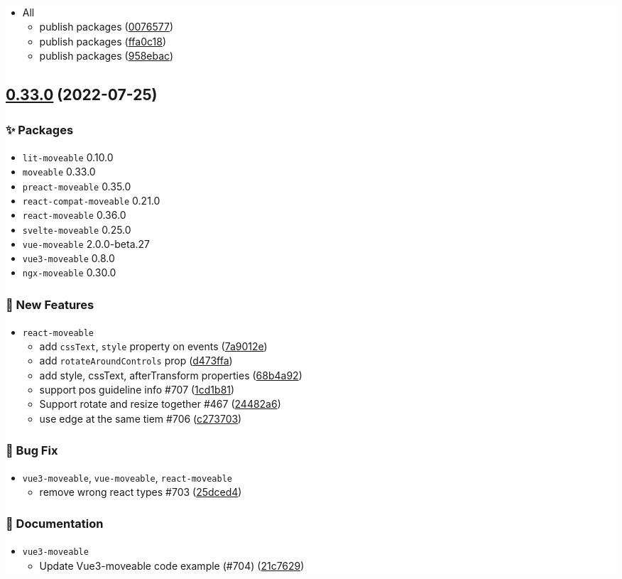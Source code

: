 * All
    * publish packages ([0076577](https://github.com/daybrush/moveable/commit/00765776ba92b5ca691c1aefd1c20687952373d9))
    * publish packages ([ffa0c18](https://github.com/daybrush/moveable/commit/ffa0c18bb6970d6f8d88a49db23b11620e704618))
    * publish packages ([958ebac](https://github.com/daybrush/moveable/commit/958ebace6032eafb17f1ce366394b440671b45b3))



## [0.33.0](https://github.com/daybrush/moveable/compare/0.32.0...0.33.0) (2022-07-25)
### :sparkles: Packages
* `lit-moveable` 0.10.0
* `moveable` 0.33.0
* `preact-moveable` 0.35.0
* `react-compat-moveable` 0.21.0
* `react-moveable` 0.36.0
* `svelte-moveable` 0.25.0
* `vue-moveable` 2.0.0-beta.27
* `vue3-moveable` 0.8.0
* `ngx-moveable` 0.30.0


### :rocket: New Features

* `react-moveable`
    * add `cssText`, `style` property on events ([7a9012e](https://github.com/daybrush/moveable/commit/7a9012e4fcdc9a37bb2096bcf37e8e4d25310a8b))
    * add `rotateAroundControls` prop ([d473ffa](https://github.com/daybrush/moveable/commit/d473ffa76a5c390945c320ee8ee8b6f671a0fbed))
    * add style, cssText, afterTransform properties ([68b4a92](https://github.com/daybrush/moveable/commit/68b4a925b75f599924628425b4da5cfd5424ad71))
    * support pos guideline info #707 ([1cd1b81](https://github.com/daybrush/moveable/commit/1cd1b8134419df88b16ffb9aaa412ebb9048b379))
    * Support rotate and resize together #467 ([24482a6](https://github.com/daybrush/moveable/commit/24482a68ac2611507e2fa9e6673f969bc1c65cff))
    * use edge at the same tiem #706 ([c273703](https://github.com/daybrush/moveable/commit/c273703e5b62ea41ec9df441158a77cb0bf835c1))


### :bug: Bug Fix

* `vue3-moveable`, `vue-moveable`, `react-moveable`
    * remove wrong react types #703 ([25dced4](https://github.com/daybrush/moveable/commit/25dced4f1531cc46d77601f71674031aa58fdf0b))


### :memo: Documentation

* `vue3-moveable`
    * Update Vue3-moveable code example (#704) ([21c7629](https://github.com/daybrush/moveable/commit/21c76295808454d158a36fb74028b3dbe7b3466f))
